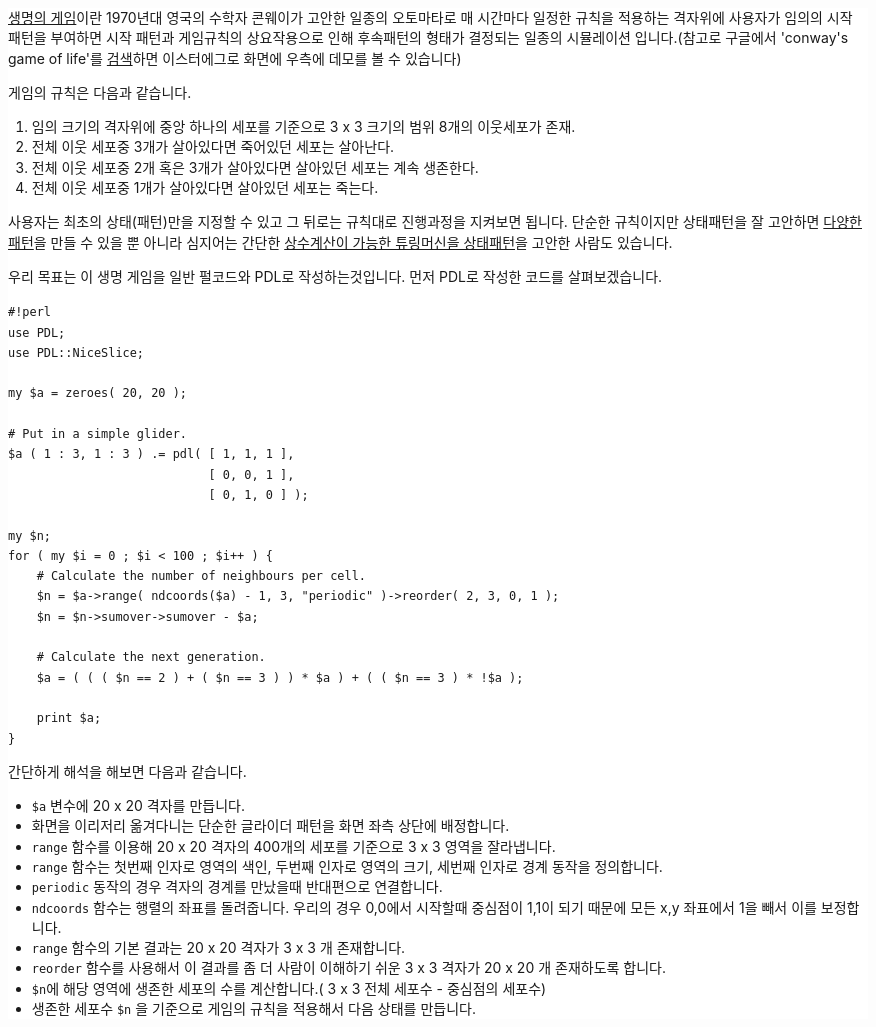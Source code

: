 [생명의 게임][wiki-gol]이란 1970년대 영국의 수학자 콘웨이가 고안한 일종의 오토마타로 매 시간마다
일정한 규칙을 적용하는 격자위에 사용자가 임의의 시작 패턴을 부여하면 시작 패턴과
게임규칙의 상요작용으로 인해 후속패턴의 형태가 결정되는 일종의 시뮬레이션 입니다.(참고로
구글에서 'conway's game of life'를 [검색][google]하면 이스터에그로 화면에 우측에 데모를 볼 수 있습니다)

게임의 규칙은 다음과 같습니다.

1. 임의 크기의 격자위에 중앙 하나의 세포를 기준으로 3 x 3 크기의 범위 8개의 이웃세포가 존재.
1. 전체 이웃 세포중 3개가 살아있다면 죽어있던 세포는 살아난다.
1. 전체 이웃 세포중 2개 혹은 3개가 살아있다면 살아있던 세포는 계속 생존한다.
1. 전체 이웃 세포중 1개가 살아있다면 살아있던 세포는 죽는다.

사용자는 최초의 상태(패턴)만을 지정할 수 있고 그 뒤로는 규칙대로 진행과정을 지켜보면 됩니다.
단순한 규칙이지만 상태패턴을 잘 고안하면 [다양한 패턴][gol-patt]을 만들 수 있을 뿐 아니라 심지어는
간단한 [상수계산이 가능한 튜링머신을 상태패턴][gol-calc]을 고안한 사람도 있습니다.

우리 목표는 이 생명 게임을 일반 펄코드와 PDL로 작성하는것입니다. 먼저 PDL로 작성한 코드를
살펴보겠습니다.

    #!perl
    use PDL;
    use PDL::NiceSlice;

    my $a = zeroes( 20, 20 );

    # Put in a simple glider.
    $a ( 1 : 3, 1 : 3 ) .= pdl( [ 1, 1, 1 ],
                                [ 0, 0, 1 ],
                                [ 0, 1, 0 ] );

    my $n;
    for ( my $i = 0 ; $i < 100 ; $i++ ) {
        # Calculate the number of neighbours per cell.
        $n = $a->range( ndcoords($a) - 1, 3, "periodic" )->reorder( 2, 3, 0, 1 );
        $n = $n->sumover->sumover - $a;

        # Calculate the next generation.
        $a = ( ( ( $n == 2 ) + ( $n == 3 ) ) * $a ) + ( ( $n == 3 ) * !$a );

        print $a;
    }

간단하게 해석을 해보면 다음과 같습니다.

- `$a` 변수에 20 x 20 격자를 만듭니다.
- 화면을 이리저리 옮겨다니는 단순한 글라이더 패턴을 화면 좌측 상단에 배정합니다.
- `range` 함수를 이용해 20 x 20 격자의 400개의 세포를 기준으로 3 x 3 영역을 잘라냅니다.
- `range` 함수는 첫번째 인자로 영역의 색인, 두번째 인자로 영역의 크기, 세번째 인자로 경계 동작을 정의합니다.
- `periodic` 동작의 경우 격자의 경계를 만났을때 반대편으로 연결합니다.
- `ndcoords` 함수는 행렬의 좌표를 돌려줍니다. 우리의 경우 0,0에서 시작할때 중심점이 1,1이 되기 때문에 모든 x,y 좌표에서 1을 빼서 이를 보정합니다.
- `range` 함수의 기본 결과는 20 x 20 격자가 3 x 3 개 존재합니다.
- `reorder` 함수를 사용해서 이 결과를 좀 더 사람이 이해하기 쉬운 3 x 3 격자가 20 x 20 개 존재하도록 합니다.
- `$n`에 해당 영역에 생존한 세포의 수를 계산합니다.( 3 x 3 전체 세포수 - 중심점의 세포수)
- 생존한 세포수 `$n` 을 기준으로 게임의 규칙을 적용해서 다음 상태를 만듭니다.


[cpan-pdl]:                     https://metacpan.org/pod/PDL
[cpan-pdl-thread]:              https://metacpan.org/pod/distribution/PDL/Basic/Pod/Threading.pod
[cpan-pdl-ufunc]:               https://metacpan.org/pod/PDL::Ufunc
[cpan-pdl-pp]:                  https://metacpan.org/pod/PDL::PP
[pdl-book]:                     http://pdl.perl.org/content/pdl-book-toc.html
[cpan]:                         http://www.cpan.org
[home-perlbrew]:                http://perlbrew.pl
[twitter-yongbin]:              http://twitter.com/#!/y0ngbin
[wiki-apl]:                     https://en.wikipedia.org/wiki/Array_programming
[wiki-sidm]:                    https://en.wikipedia.org/wiki/SIMD
[wiki-gol]:                     https://en.wikipedia.org/wiki/Conway%27s_Game_of_Life
[karl]:                         http://astronomy.swin.edu.au/~karl/Karl-Home/Home.html
[mathlab]:                      https://en.wikipedia.org/wiki/MATLAB
[gnu-r]:                        https://www.r-project.org/
[gnu-octave]:                   https://www.gnu.org/software/octave/
[stack-q1]:                     http://stackoverflow.com/questions/8595244/pdl-pairwise-row-comparison
[google]:                       https://www.google.co.kr/search?q=conway%27s+game+of+life&oq=conway%27s+game+of+life
[gol-patt]:                     https://www.youtube.com/watch?time_continue=6&v=xP5-iIeKXE8
[gol-calc]:                     http://pentadecathlon.com/lifeNews/2011/01/phi_and_pi_calculators.html